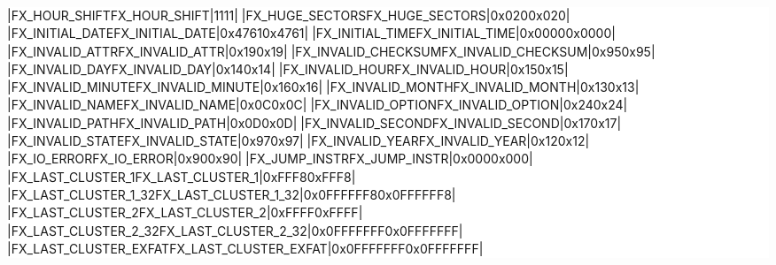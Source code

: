 |<span data-ttu-id="5cc97-323">FX_HOUR_SHIFT</span><span class="sxs-lookup"><span data-stu-id="5cc97-323">FX_HOUR_SHIFT</span></span>|<span data-ttu-id="5cc97-324">11</span><span class="sxs-lookup"><span data-stu-id="5cc97-324">11</span></span>|
|<span data-ttu-id="5cc97-325">FX_HUGE_SECTORS</span><span class="sxs-lookup"><span data-stu-id="5cc97-325">FX_HUGE_SECTORS</span></span>|<span data-ttu-id="5cc97-326">0x020</span><span class="sxs-lookup"><span data-stu-id="5cc97-326">0x020</span></span>|
|<span data-ttu-id="5cc97-327">FX_INITIAL_DATE</span><span class="sxs-lookup"><span data-stu-id="5cc97-327">FX_INITIAL_DATE</span></span>|<span data-ttu-id="5cc97-328">0x4761</span><span class="sxs-lookup"><span data-stu-id="5cc97-328">0x4761</span></span>|
|<span data-ttu-id="5cc97-329">FX_INITIAL_TIME</span><span class="sxs-lookup"><span data-stu-id="5cc97-329">FX_INITIAL_TIME</span></span>|<span data-ttu-id="5cc97-330">0x0000</span><span class="sxs-lookup"><span data-stu-id="5cc97-330">0x0000</span></span>|
|<span data-ttu-id="5cc97-331">FX_INVALID_ATTR</span><span class="sxs-lookup"><span data-stu-id="5cc97-331">FX_INVALID_ATTR</span></span>|<span data-ttu-id="5cc97-332">0x19</span><span class="sxs-lookup"><span data-stu-id="5cc97-332">0x19</span></span>|
|<span data-ttu-id="5cc97-333">FX_INVALID_CHECKSUM</span><span class="sxs-lookup"><span data-stu-id="5cc97-333">FX_INVALID_CHECKSUM</span></span>|<span data-ttu-id="5cc97-334">0x95</span><span class="sxs-lookup"><span data-stu-id="5cc97-334">0x95</span></span>|
|<span data-ttu-id="5cc97-335">FX_INVALID_DAY</span><span class="sxs-lookup"><span data-stu-id="5cc97-335">FX_INVALID_DAY</span></span>|<span data-ttu-id="5cc97-336">0x14</span><span class="sxs-lookup"><span data-stu-id="5cc97-336">0x14</span></span>|
|<span data-ttu-id="5cc97-337">FX_INVALID_HOUR</span><span class="sxs-lookup"><span data-stu-id="5cc97-337">FX_INVALID_HOUR</span></span>|<span data-ttu-id="5cc97-338">0x15</span><span class="sxs-lookup"><span data-stu-id="5cc97-338">0x15</span></span>|
|<span data-ttu-id="5cc97-339">FX_INVALID_MINUTE</span><span class="sxs-lookup"><span data-stu-id="5cc97-339">FX_INVALID_MINUTE</span></span>|<span data-ttu-id="5cc97-340">0x16</span><span class="sxs-lookup"><span data-stu-id="5cc97-340">0x16</span></span>|
|<span data-ttu-id="5cc97-341">FX_INVALID_MONTH</span><span class="sxs-lookup"><span data-stu-id="5cc97-341">FX_INVALID_MONTH</span></span>|<span data-ttu-id="5cc97-342">0x13</span><span class="sxs-lookup"><span data-stu-id="5cc97-342">0x13</span></span>|
|<span data-ttu-id="5cc97-343">FX_INVALID_NAME</span><span class="sxs-lookup"><span data-stu-id="5cc97-343">FX_INVALID_NAME</span></span>|<span data-ttu-id="5cc97-344">0x0C</span><span class="sxs-lookup"><span data-stu-id="5cc97-344">0x0C</span></span>|
|<span data-ttu-id="5cc97-345">FX_INVALID_OPTION</span><span class="sxs-lookup"><span data-stu-id="5cc97-345">FX_INVALID_OPTION</span></span>|<span data-ttu-id="5cc97-346">0x24</span><span class="sxs-lookup"><span data-stu-id="5cc97-346">0x24</span></span>|
|<span data-ttu-id="5cc97-347">FX_INVALID_PATH</span><span class="sxs-lookup"><span data-stu-id="5cc97-347">FX_INVALID_PATH</span></span>|<span data-ttu-id="5cc97-348">0x0D</span><span class="sxs-lookup"><span data-stu-id="5cc97-348">0x0D</span></span>|
|<span data-ttu-id="5cc97-349">FX_INVALID_SECOND</span><span class="sxs-lookup"><span data-stu-id="5cc97-349">FX_INVALID_SECOND</span></span>|<span data-ttu-id="5cc97-350">0x17</span><span class="sxs-lookup"><span data-stu-id="5cc97-350">0x17</span></span>|
|<span data-ttu-id="5cc97-351">FX_INVALID_STATE</span><span class="sxs-lookup"><span data-stu-id="5cc97-351">FX_INVALID_STATE</span></span>|<span data-ttu-id="5cc97-352">0x97</span><span class="sxs-lookup"><span data-stu-id="5cc97-352">0x97</span></span>|
|<span data-ttu-id="5cc97-353">FX_INVALID_YEAR</span><span class="sxs-lookup"><span data-stu-id="5cc97-353">FX_INVALID_YEAR</span></span>|<span data-ttu-id="5cc97-354">0x12</span><span class="sxs-lookup"><span data-stu-id="5cc97-354">0x12</span></span>|
|<span data-ttu-id="5cc97-355">FX_IO_ERROR</span><span class="sxs-lookup"><span data-stu-id="5cc97-355">FX_IO_ERROR</span></span>|<span data-ttu-id="5cc97-356">0x90</span><span class="sxs-lookup"><span data-stu-id="5cc97-356">0x90</span></span>|
|<span data-ttu-id="5cc97-357">FX_JUMP_INSTR</span><span class="sxs-lookup"><span data-stu-id="5cc97-357">FX_JUMP_INSTR</span></span>|<span data-ttu-id="5cc97-358">0x000</span><span class="sxs-lookup"><span data-stu-id="5cc97-358">0x000</span></span>|
|<span data-ttu-id="5cc97-359">FX_LAST_CLUSTER_1</span><span class="sxs-lookup"><span data-stu-id="5cc97-359">FX_LAST_CLUSTER_1</span></span>|<span data-ttu-id="5cc97-360">0xFFF8</span><span class="sxs-lookup"><span data-stu-id="5cc97-360">0xFFF8</span></span>|
|<span data-ttu-id="5cc97-361">FX_LAST_CLUSTER_1_32</span><span class="sxs-lookup"><span data-stu-id="5cc97-361">FX_LAST_CLUSTER_1_32</span></span>|<span data-ttu-id="5cc97-362">0x0FFFFFF8</span><span class="sxs-lookup"><span data-stu-id="5cc97-362">0x0FFFFFF8</span></span>|
|<span data-ttu-id="5cc97-363">FX_LAST_CLUSTER_2</span><span class="sxs-lookup"><span data-stu-id="5cc97-363">FX_LAST_CLUSTER_2</span></span>|<span data-ttu-id="5cc97-364">0xFFFF</span><span class="sxs-lookup"><span data-stu-id="5cc97-364">0xFFFF</span></span>|
|<span data-ttu-id="5cc97-365">FX_LAST_CLUSTER_2_32</span><span class="sxs-lookup"><span data-stu-id="5cc97-365">FX_LAST_CLUSTER_2_32</span></span>|<span data-ttu-id="5cc97-366">0x0FFFFFFF</span><span class="sxs-lookup"><span data-stu-id="5cc97-366">0x0FFFFFFF</span></span>|
|<span data-ttu-id="5cc97-367">FX_LAST_CLUSTER_EXFAT</span><span class="sxs-lookup"><span data-stu-id="5cc97-367">FX_LAST_CLUSTER_EXFAT</span></span>|<span data-ttu-id="5cc97-368">0x0FFFFFFF</span><span class="sxs-lookup"><span data-stu-id="5cc97-368">0x0FFFFFFF</span></span>|